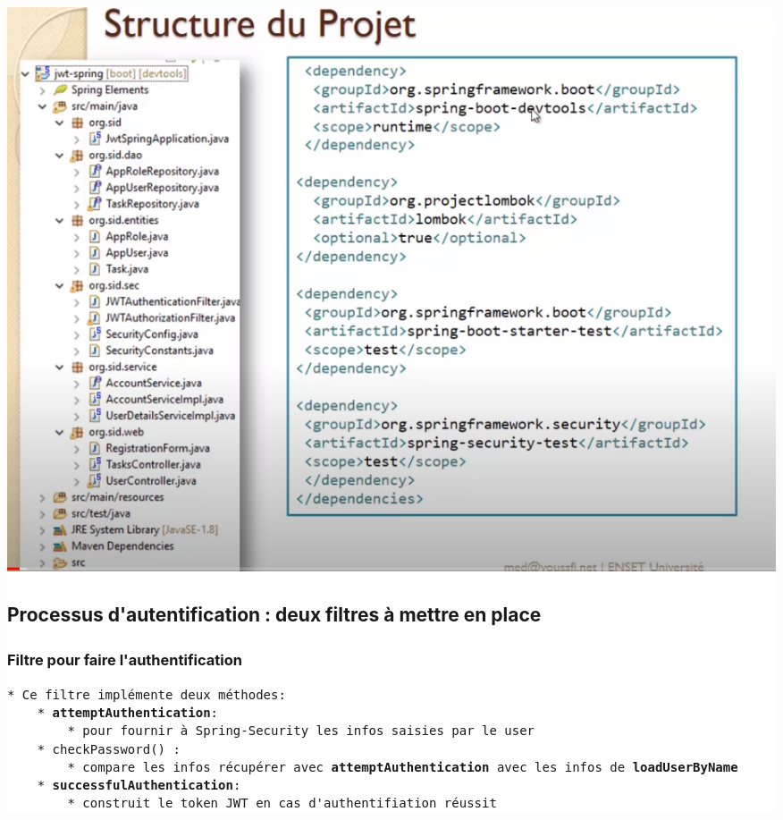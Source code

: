 ![structure](0.2.structure-projet.PNG)

## Processus d'autentification : deux filtres à mettre en place

### Filtre pour faire l'authentification

<pre>
* Ce filtre implémente deux méthodes:
	* <b>attemptAuthentication</b>: 
		* pour fournir à Spring-Security les infos saisies par le user
	* checkPassword() : 
		* compare les infos récupérer avec <b>attemptAuthentication</b> avec les infos de <b>loadUserByName</b>
	* <b>successfulAuthentication</b>: 
		* construit le token JWT en cas d'authentifiation réussit
</pre>

